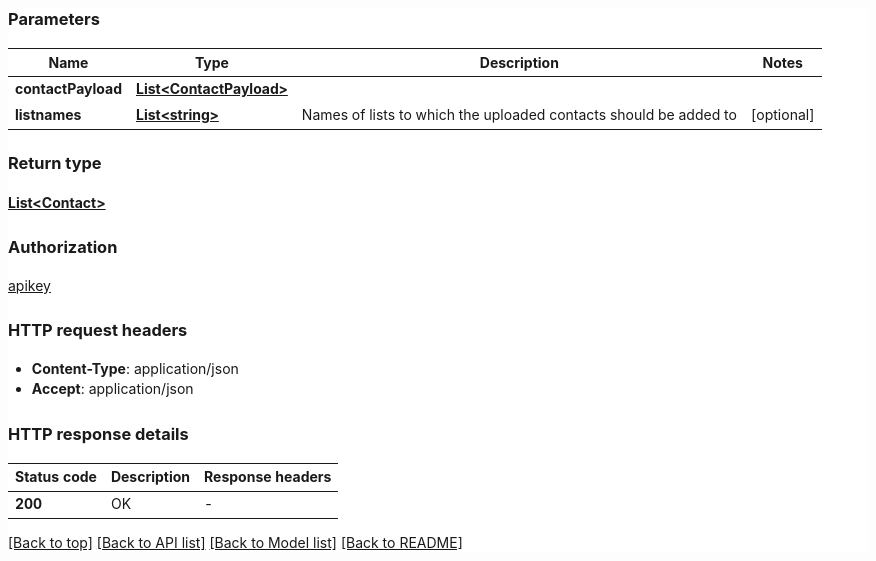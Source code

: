### Parameters

Name | Type | Description  | Notes
------------- | ------------- | ------------- | -------------
 **contactPayload** | [**List&lt;ContactPayload&gt;**](ContactPayload.md)|  | 
 **listnames** | [**List&lt;string&gt;**](string.md)| Names of lists to which the uploaded contacts should be added to | [optional] 

### Return type

[**List&lt;Contact&gt;**](Contact.md)

### Authorization

[apikey](../README.md#apikey)

### HTTP request headers

 - **Content-Type**: application/json
 - **Accept**: application/json


### HTTP response details
| Status code | Description | Response headers |
|-------------|-------------|------------------|
| **200** | OK |  -  |

[[Back to top]](#) [[Back to API list]](../README.md#documentation-for-api-endpoints) [[Back to Model list]](../README.md#documentation-for-models) [[Back to README]](../README.md)

